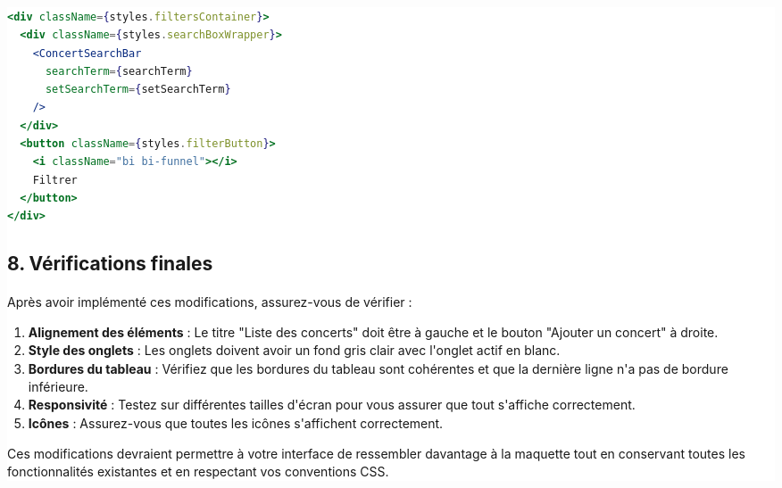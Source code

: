```jsx
<div className={styles.filtersContainer}>
  <div className={styles.searchBoxWrapper}>
    <ConcertSearchBar 
      searchTerm={searchTerm} 
      setSearchTerm={setSearchTerm} 
    />
  </div>
  <button className={styles.filterButton}>
    <i className="bi bi-funnel"></i>
    Filtrer
  </button>
</div>
```

## 8. Vérifications finales

Après avoir implémenté ces modifications, assurez-vous de vérifier :

1. **Alignement des éléments** : Le titre "Liste des concerts" doit être à gauche et le bouton "Ajouter un concert" à droite.
2. **Style des onglets** : Les onglets doivent avoir un fond gris clair avec l'onglet actif en blanc.
3. **Bordures du tableau** : Vérifiez que les bordures du tableau sont cohérentes et que la dernière ligne n'a pas de bordure inférieure.
4. **Responsivité** : Testez sur différentes tailles d'écran pour vous assurer que tout s'affiche correctement.
5. **Icônes** : Assurez-vous que toutes les icônes s'affichent correctement.

Ces modifications devraient permettre à votre interface de ressembler davantage à la maquette tout en conservant toutes les fonctionnalités existantes et en respectant vos conventions CSS.